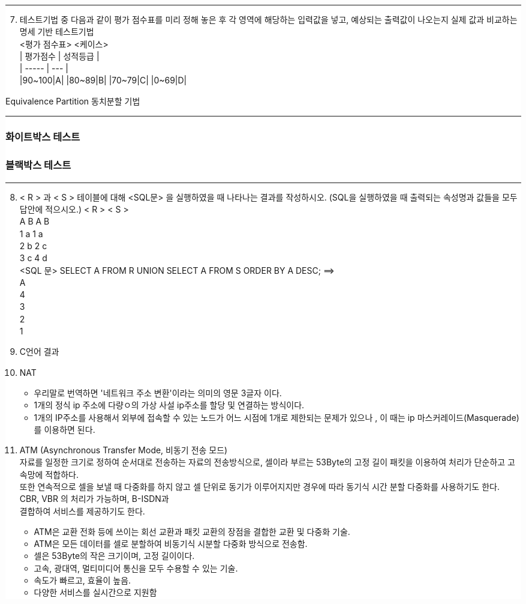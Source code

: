 *****
7. 테스트기법 중 다음과 같이 평가 점수표를 미리 정해 놓은 후 각 영역에 해당하는 입력값을 넣고, 예상되는 출력값이 나오는지 실제 값과 비교하는 명세 기반 테스트기법  
<평가 점수표>          <케이스>  
| 평가점수 | 성적등급 |  
| ----- | --- |  
|90~100|A|
|80~89|B|
|70~79|C|
|0~69|D|

Equivalence Partition 동치분할 기법

---
### 화이트박스 테스트
### 블랙박스 테스트
---
8.  < R > 과 < S > 테이블에 대해 <SQL문> 을 실행하였을 때 나타나는 결과를 작성하시오.
    (SQL을 실행하였을 때 출력되는 속성명과 값들을 모두 답안에 적으시오.)
    < R > < S >  
     A B   A B  
     1 a   1 a  
     2 b   2 c  
     3 c   4 d  
     <SQL 문>
     SELECT A FROM R
     UNION
     SELECT A FROM S
     ORDER BY A DESC;
     ==>  
     A  
     4  
     3  
     2  
     1  
9. C언어 결과

10. NAT
    - 우리말로 번역하면 '네트워크 주소 변환'이라는 의미의 영문 3글자 이다.
    - 1개의 정식 ip 주소에 다량ㅇ의 가상 사설 ip주소를 할당 및 연결하는 방식이다.
    - 1개의 IP주소를 사용해서 외부에 접속할 수 있는 노드가 어느 시점에 1개로 제한되는 문제가 있으나 , 이 때는 ip 마스커레이드(Masquerade)를 이용하면 된다.
11. ATM  (Asynchronous Transfer Mode, 비동기 전송 모드)  
    자료를 일정한 크기로 정하여 순서대로 전송하는 자료의 전송방식으로, 셀이라 부르는 53Byte의 고정 길이 패킷을 이용하여 처리가 단순하고 고속망에 적합하다.  
    또한 연속적으로 셀을 보낼 때 다중화를 하지 않고 셀 단위로 동기가 이루어지지만 경우에 따라 동기식 시간 분할 다중화를 사용하기도 한다. CBR, VBR 의 처리가 가능하며, B-ISDN과  
    결합하여 서비스를 제공하기도 한다.  
    - ATM은 교환 전화 등에 쓰이는 회선 교환과 패킷 교환의 장점을 결합한 교환 및 다중화 기술.  
    - ATM은 모든 데이터를 셀로 분할하여 비동기식 시분할 다중화 방식으로 전송함.
    - 셀은 53Byte의 작은 크기이며, 고정 길이이다.
    - 고속, 광대역, 멀티미디어 통신을 모두 수용할 수 있는 기술.
    - 속도가 빠르고, 효율이 높음.
    - 다양한 서비스를 실시간으로 지원함
